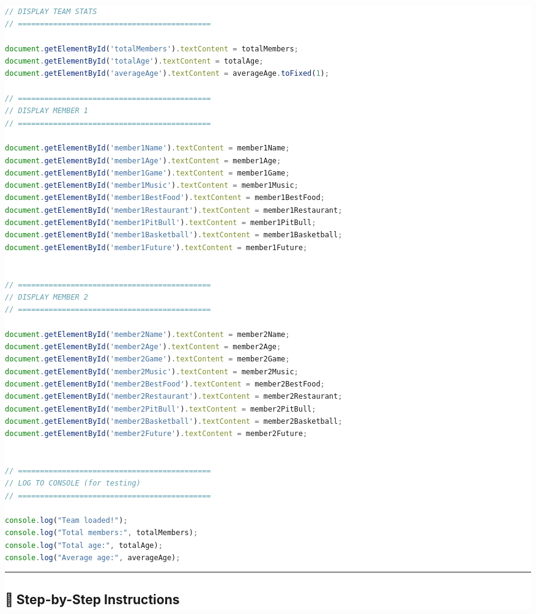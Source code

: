 ```javascript
// DISPLAY TEAM STATS
// ============================================

document.getElementById('totalMembers').textContent = totalMembers;
document.getElementById('totalAge').textContent = totalAge;
document.getElementById('averageAge').textContent = averageAge.toFixed(1);

// ============================================
// DISPLAY MEMBER 1
// ============================================

document.getElementById('member1Name').textContent = member1Name;
document.getElementById('member1Age').textContent = member1Age;
document.getElementById('member1Game').textContent = member1Game;
document.getElementById('member1Music').textContent = member1Music;
document.getElementById('member1BestFood').textContent = member1BestFood;
document.getElementById('member1Restaurant').textContent = member1Restaurant;
document.getElementById('member1PitBull').textContent = member1PitBull;
document.getElementById('member1Basketball').textContent = member1Basketball;
document.getElementById('member1Future').textContent = member1Future;


// ============================================
// DISPLAY MEMBER 2
// ============================================

document.getElementById('member2Name').textContent = member2Name;
document.getElementById('member2Age').textContent = member2Age;
document.getElementById('member2Game').textContent = member2Game;
document.getElementById('member2Music').textContent = member2Music;
document.getElementById('member2BestFood').textContent = member2BestFood;
document.getElementById('member2Restaurant').textContent = member2Restaurant;
document.getElementById('member2PitBull').textContent = member2PitBull;
document.getElementById('member2Basketball').textContent = member2Basketball;
document.getElementById('member2Future').textContent = member2Future;


// ============================================
// LOG TO CONSOLE (for testing)
// ============================================

console.log("Team loaded!");
console.log("Total members:", totalMembers);
console.log("Total age:", totalAge);
console.log("Average age:", averageAge);
```

---

## 📝 Step-by-Step Instructions
